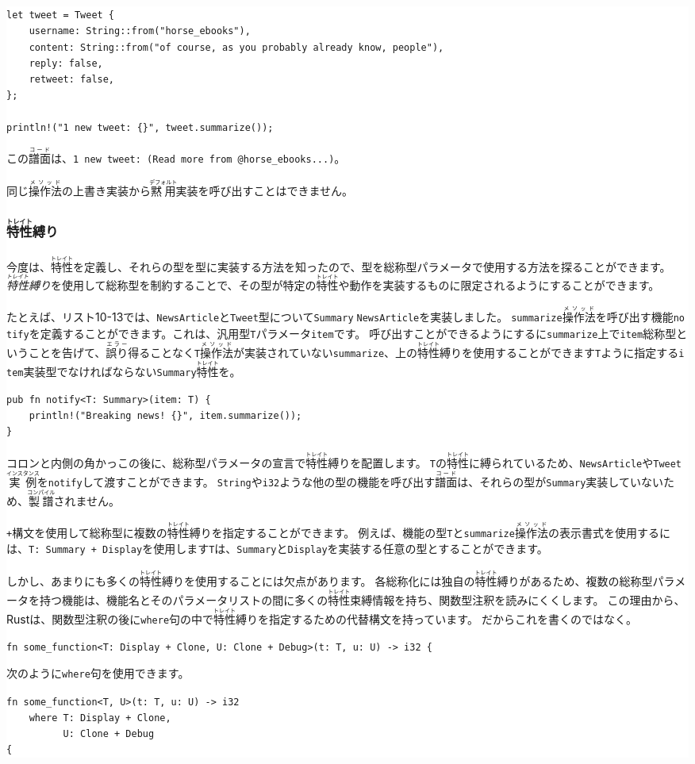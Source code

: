 ```rust,ignore
let tweet = Tweet {
    username: String::from("horse_ebooks"),
    content: String::from("of course, as you probably already know, people"),
    reply: false,
    retweet: false,
};

println!("1 new tweet: {}", tweet.summarize());
```

この<ruby>譜面<rt>コード</rt></ruby>は、`1 new tweet: (Read more from @horse_ebooks...)`。

同じ<ruby>操作法<rt>メソッド</rt></ruby>の上書き実装から<ruby>黙用<rt>デフォルト</rt></ruby>実装を呼び出すことはできません。

### <ruby>特性<rt>トレイト</rt></ruby>縛り

今度は、<ruby>特性<rt>トレイト</rt></ruby>を定義し、それらの型を型に実装する方法を知ったので、型を総称型パラメータで使用する方法を探ることができます。
*<ruby>特性<rt>トレイト</rt></ruby>縛り*を使用して総称型を制約することで、その型が特定の<ruby>特性<rt>トレイト</rt></ruby>や動作を実装するものに限定されるようにすることができます。

たとえば、リスト10-13では、`NewsArticle`と`Tweet`型について`Summary` `NewsArticle`を実装しました。
`summarize`<ruby>操作法<rt>メソッド</rt></ruby>を呼び出す機能`notify`を定義することができます。これは、汎用型`T`パラメータ`item`です。
呼び出すことができるようにするに`summarize`上で`item`総称型ということを告げて、<ruby>誤り<rt>エラー</rt></ruby>得ることなく`T`<ruby>操作法<rt>メソッド</rt></ruby>が実装されていない`summarize`、上の<ruby>特性<rt>トレイト</rt></ruby>縛りを使用することができます`T`ように指定する`item`実装型でなければならない`Summary`<ruby>特性<rt>トレイト</rt></ruby>を。

```rust,ignore
pub fn notify<T: Summary>(item: T) {
    println!("Breaking news! {}", item.summarize());
}
```

コロンと内側の角かっこの後に、総称型パラメータの宣言で<ruby>特性<rt>トレイト</rt></ruby>縛りを配置します。
`T`の<ruby>特性<rt>トレイト</rt></ruby>に縛られているため、`NewsArticle`や`Tweet`<ruby>実例<rt>インスタンス</rt></ruby>を`notify`して渡すことができます。
`String`や`i32`ような他の型の機能を呼び出す<ruby>譜面<rt>コード</rt></ruby>は、それらの型が`Summary`実装していないため、<ruby>製譜<rt>コンパイル</rt></ruby>されません。

`+`構文を使用して総称型に複数の<ruby>特性<rt>トレイト</rt></ruby>縛りを指定することができます。
例えば、機能の型`T`と`summarize`<ruby>操作法<rt>メソッド</rt></ruby>の表示書式を使用するには、`T: Summary + Display`を使用します`T`は、`Summary`と`Display`を実装する任意の型とすることができます。

しかし、あまりにも多くの<ruby>特性<rt>トレイト</rt></ruby>縛りを使用することには欠点があります。
各総称化には独自の<ruby>特性<rt>トレイト</rt></ruby>縛りがあるため、複数の総称型パラメータを持つ機能は、機能名とそのパラメータリストの間に多くの<ruby>特性<rt>トレイト</rt></ruby>束縛情報を持ち、関数型注釈を読みにくくします。
この理由から、Rustは、関数型注釈の後に`where`句の中で<ruby>特性<rt>トレイト</rt></ruby>縛りを指定するための代替構文を持っています。
だからこれを書くのではなく。

```rust,ignore
fn some_function<T: Display + Clone, U: Clone + Debug>(t: T, u: U) -> i32 {
```

次のように`where`句を使用できます。

```rust,ignore
fn some_function<T, U>(t: T, u: U) -> i32
    where T: Display + Clone,
          U: Clone + Debug
{
```
